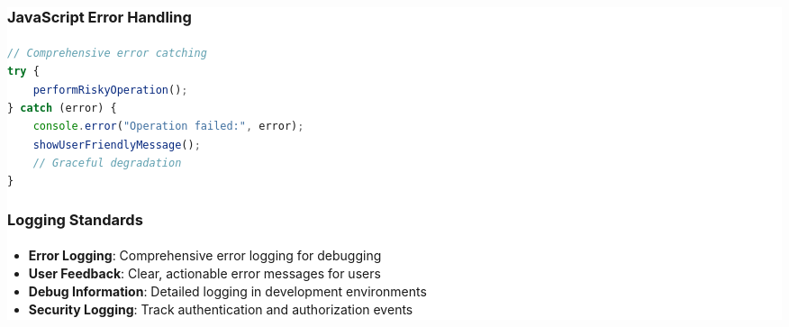 ### JavaScript Error Handling
```javascript
// Comprehensive error catching
try {
    performRiskyOperation();
} catch (error) {
    console.error("Operation failed:", error);
    showUserFriendlyMessage();
    // Graceful degradation
}
```

### Logging Standards
- **Error Logging**: Comprehensive error logging for debugging
- **User Feedback**: Clear, actionable error messages for users
- **Debug Information**: Detailed logging in development environments
- **Security Logging**: Track authentication and authorization events